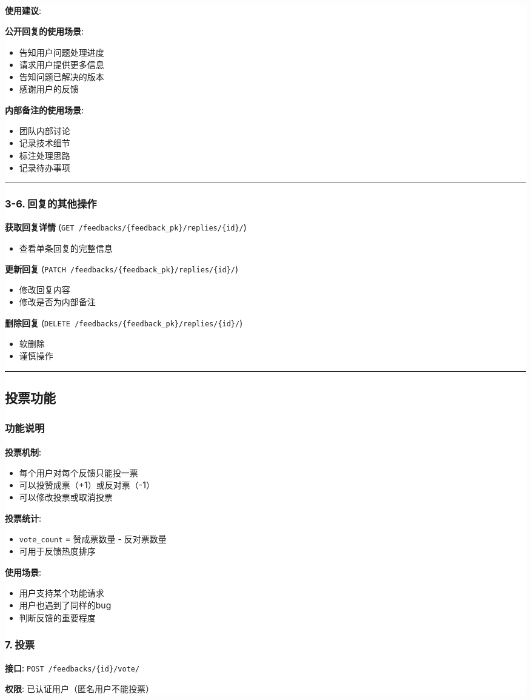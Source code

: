 **使用建议**:

**公开回复的使用场景**:
- 告知用户问题处理进度
- 请求用户提供更多信息
- 告知问题已解决的版本
- 感谢用户的反馈

**内部备注的使用场景**:
- 团队内部讨论
- 记录技术细节
- 标注处理思路
- 记录待办事项

---

### 3-6. 回复的其他操作

**获取回复详情** (`GET /feedbacks/{feedback_pk}/replies/{id}/`)
- 查看单条回复的完整信息

**更新回复** (`PATCH /feedbacks/{feedback_pk}/replies/{id}/`)
- 修改回复内容
- 修改是否为内部备注

**删除回复** (`DELETE /feedbacks/{feedback_pk}/replies/{id}/`)
- 软删除
- 谨慎操作

---

## 投票功能

### 功能说明

**投票机制**:
- 每个用户对每个反馈只能投一票
- 可以投赞成票（+1）或反对票（-1）
- 可以修改投票或取消投票

**投票统计**:
- `vote_count` = 赞成票数量 - 反对票数量
- 可用于反馈热度排序

**使用场景**:
- 用户支持某个功能请求
- 用户也遇到了同样的bug
- 判断反馈的重要程度

### 7. 投票

**接口**: `POST /feedbacks/{id}/vote/`

**权限**: 已认证用户（匿名用户不能投票）
